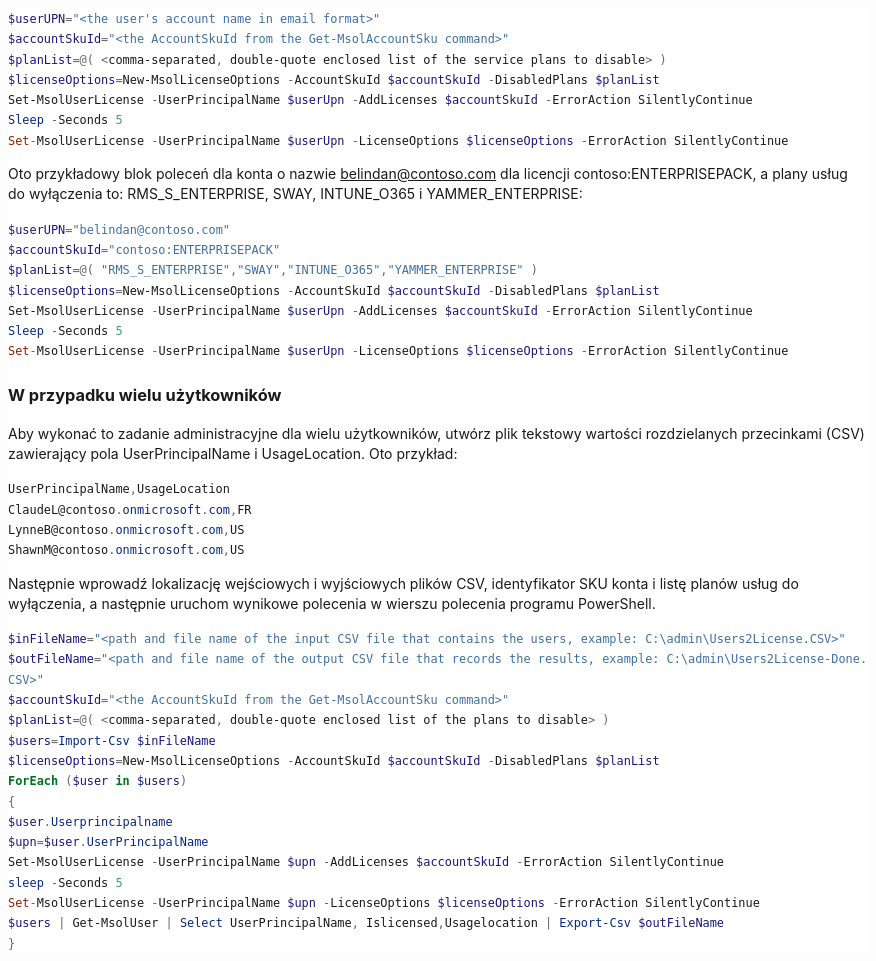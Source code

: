 ```powershell
$userUPN="<the user's account name in email format>"
$accountSkuId="<the AccountSkuId from the Get-MsolAccountSku command>"
$planList=@( <comma-separated, double-quote enclosed list of the service plans to disable> )
$licenseOptions=New-MsolLicenseOptions -AccountSkuId $accountSkuId -DisabledPlans $planList
Set-MsolUserLicense -UserPrincipalName $userUpn -AddLicenses $accountSkuId -ErrorAction SilentlyContinue
Sleep -Seconds 5
Set-MsolUserLicense -UserPrincipalName $userUpn -LicenseOptions $licenseOptions -ErrorAction SilentlyContinue
```

Oto przykładowy blok poleceń dla konta o nazwie belindan@contoso.com dla licencji contoso:ENTERPRISEPACK, a plany usług do wyłączenia to: RMS_S_ENTERPRISE, SWAY, INTUNE_O365 i YAMMER_ENTERPRISE:

```powershell
$userUPN="belindan@contoso.com"
$accountSkuId="contoso:ENTERPRISEPACK"
$planList=@( "RMS_S_ENTERPRISE","SWAY","INTUNE_O365","YAMMER_ENTERPRISE" )
$licenseOptions=New-MsolLicenseOptions -AccountSkuId $accountSkuId -DisabledPlans $planList
Set-MsolUserLicense -UserPrincipalName $userUpn -AddLicenses $accountSkuId -ErrorAction SilentlyContinue
Sleep -Seconds 5
Set-MsolUserLicense -UserPrincipalName $userUpn -LicenseOptions $licenseOptions -ErrorAction SilentlyContinue
```

### <a name="for-multiple-users"></a>W przypadku wielu użytkowników

Aby wykonać to zadanie administracyjne dla wielu użytkowników, utwórz plik tekstowy wartości rozdzielanych przecinkami (CSV) zawierający pola UserPrincipalName i UsageLocation. Oto przykład:

```powershell
UserPrincipalName,UsageLocation
ClaudeL@contoso.onmicrosoft.com,FR
LynneB@contoso.onmicrosoft.com,US
ShawnM@contoso.onmicrosoft.com,US
```

Następnie wprowadź lokalizację wejściowych i wyjściowych plików CSV, identyfikator SKU konta i listę planów usług do wyłączenia, a następnie uruchom wynikowe polecenia w wierszu polecenia programu PowerShell.

```powershell
$inFileName="<path and file name of the input CSV file that contains the users, example: C:\admin\Users2License.CSV>"
$outFileName="<path and file name of the output CSV file that records the results, example: C:\admin\Users2License-Done.CSV>"
$accountSkuId="<the AccountSkuId from the Get-MsolAccountSku command>"
$planList=@( <comma-separated, double-quote enclosed list of the plans to disable> )
$users=Import-Csv $inFileName
$licenseOptions=New-MsolLicenseOptions -AccountSkuId $accountSkuId -DisabledPlans $planList
ForEach ($user in $users)
{
$user.Userprincipalname
$upn=$user.UserPrincipalName
Set-MsolUserLicense -UserPrincipalName $upn -AddLicenses $accountSkuId -ErrorAction SilentlyContinue
sleep -Seconds 5
Set-MsolUserLicense -UserPrincipalName $upn -LicenseOptions $licenseOptions -ErrorAction SilentlyContinue
$users | Get-MsolUser | Select UserPrincipalName, Islicensed,Usagelocation | Export-Csv $outFileName
}
```
